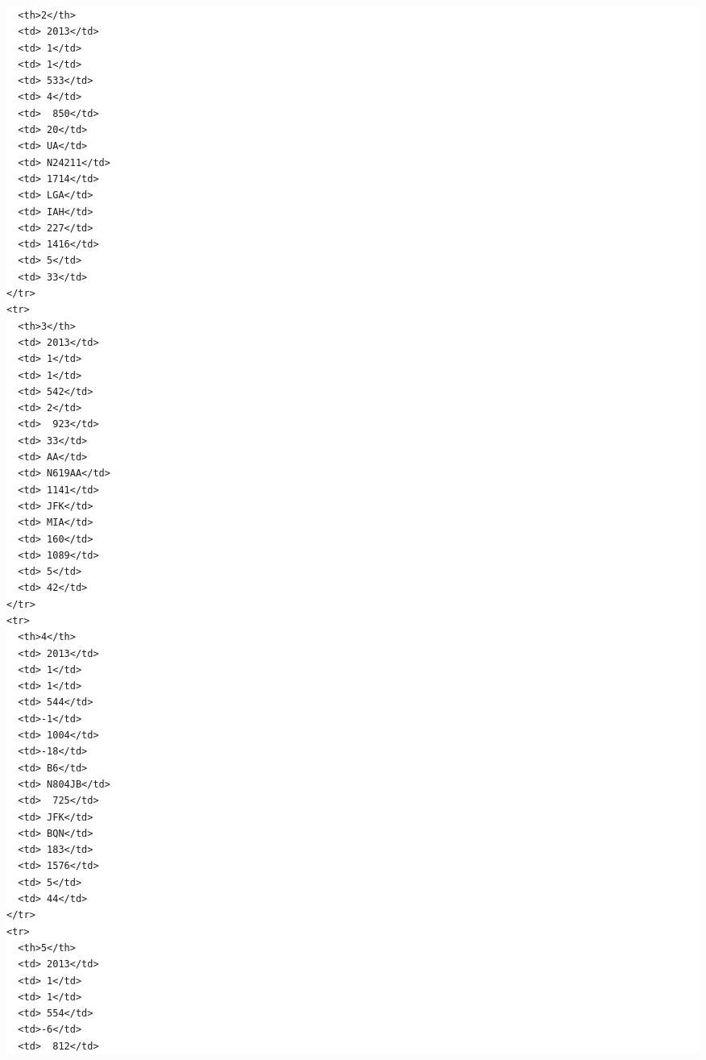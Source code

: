       <th>2</th>
      <td> 2013</td>
      <td> 1</td>
      <td> 1</td>
      <td> 533</td>
      <td> 4</td>
      <td>  850</td>
      <td> 20</td>
      <td> UA</td>
      <td> N24211</td>
      <td> 1714</td>
      <td> LGA</td>
      <td> IAH</td>
      <td> 227</td>
      <td> 1416</td>
      <td> 5</td>
      <td> 33</td>
    </tr>
    <tr>
      <th>3</th>
      <td> 2013</td>
      <td> 1</td>
      <td> 1</td>
      <td> 542</td>
      <td> 2</td>
      <td>  923</td>
      <td> 33</td>
      <td> AA</td>
      <td> N619AA</td>
      <td> 1141</td>
      <td> JFK</td>
      <td> MIA</td>
      <td> 160</td>
      <td> 1089</td>
      <td> 5</td>
      <td> 42</td>
    </tr>
    <tr>
      <th>4</th>
      <td> 2013</td>
      <td> 1</td>
      <td> 1</td>
      <td> 544</td>
      <td>-1</td>
      <td> 1004</td>
      <td>-18</td>
      <td> B6</td>
      <td> N804JB</td>
      <td>  725</td>
      <td> JFK</td>
      <td> BQN</td>
      <td> 183</td>
      <td> 1576</td>
      <td> 5</td>
      <td> 44</td>
    </tr>
    <tr>
      <th>5</th>
      <td> 2013</td>
      <td> 1</td>
      <td> 1</td>
      <td> 554</td>
      <td>-6</td>
      <td>  812</td>